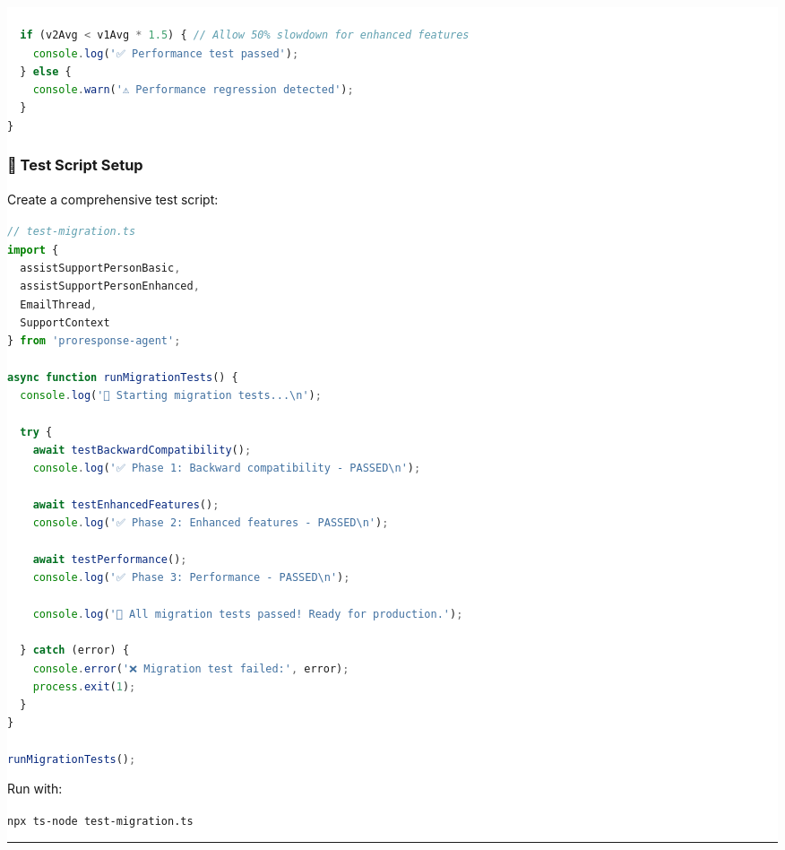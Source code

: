 ```typescript
  
  if (v2Avg < v1Avg * 1.5) { // Allow 50% slowdown for enhanced features
    console.log('✅ Performance test passed');
  } else {
    console.warn('⚠️ Performance regression detected');
  }
}
```

### **🎯 Test Script Setup**

Create a comprehensive test script:

```typescript
// test-migration.ts
import { 
  assistSupportPersonBasic, 
  assistSupportPersonEnhanced,
  EmailThread,
  SupportContext
} from 'proresponse-agent';

async function runMigrationTests() {
  console.log('🧪 Starting migration tests...\n');
  
  try {
    await testBackwardCompatibility();
    console.log('✅ Phase 1: Backward compatibility - PASSED\n');
    
    await testEnhancedFeatures();
    console.log('✅ Phase 2: Enhanced features - PASSED\n');
    
    await testPerformance();
    console.log('✅ Phase 3: Performance - PASSED\n');
    
    console.log('🎉 All migration tests passed! Ready for production.');
    
  } catch (error) {
    console.error('❌ Migration test failed:', error);
    process.exit(1);
  }
}

runMigrationTests();
```

Run with:
```bash
npx ts-node test-migration.ts
```

---
